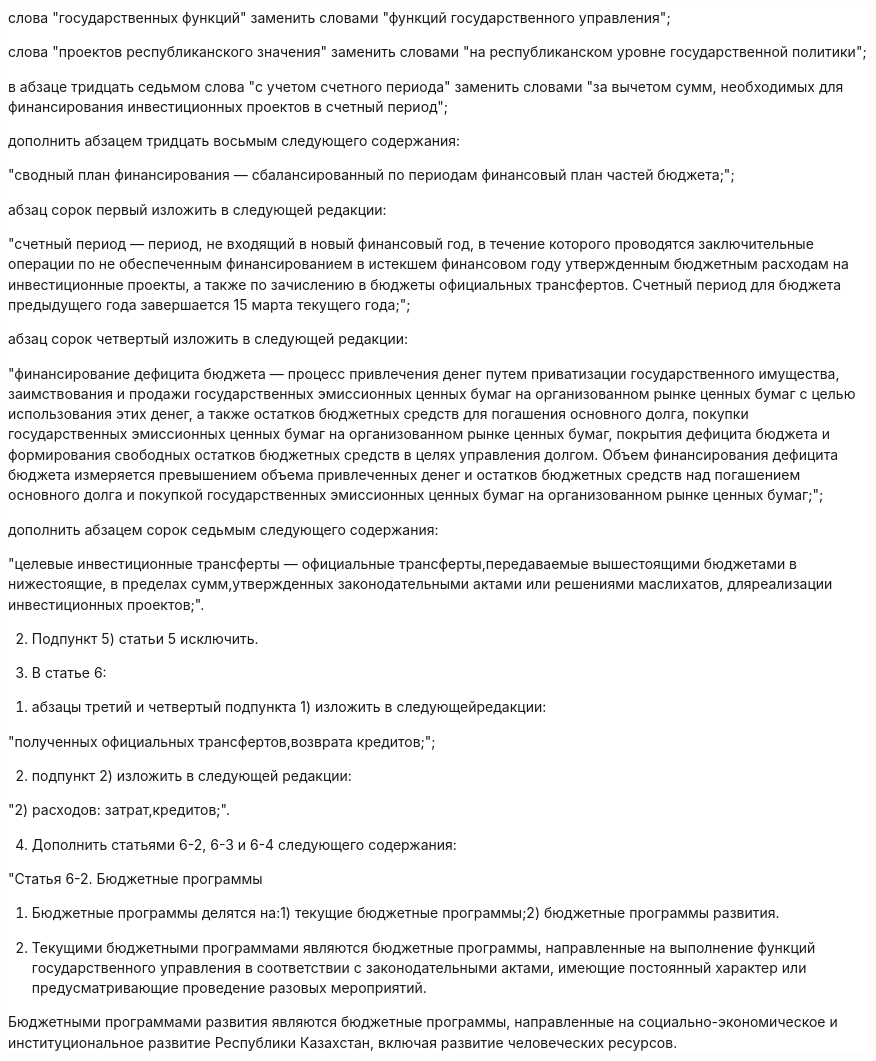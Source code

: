 слова "государственных функций" заменить словами "функций государственного управления";

слова "проектов республиканского значения" заменить словами "на республиканском уровне государственной политики";

в абзаце тридцать седьмом слова "с учетом счетного периода" заменить словами "за вычетом сумм, необходимых для финансирования инвестиционных проектов в счетный период";

дополнить абзацем тридцать восьмым следующего содержания:

"сводный план финансирования — сбалансированный по периодам финансовый план частей бюджета;";

абзац сорок первый изложить в следующей редакции:

"счетный период — период, не входящий в новый финансовый год, в течение которого проводятся заключительные операции по не обеспеченным финансированием в истекшем финансовом году утвержденным бюджетным расходам на инвестиционные проекты, а также по зачислению в бюджеты официальных трансфертов. Счетный период для бюджета предыдущего года завершается 15 марта текущего года;";

абзац сорок четвертый изложить в следующей редакции:

"финансирование дефицита бюджета — процесс привлечения денег путем приватизации государственного имущества, заимствования и продажи государственных эмиссионных ценных бумаг на организованном рынке ценных бумаг с целью использования этих денег, а также остатков бюджетных средств для погашения основного долга, покупки государственных эмиссионных ценных бумаг на организованном рынке ценных бумаг, покрытия дефицита бюджета и формирования свободных остатков бюджетных средств в целях управления долгом. Объем финансирования дефицита бюджета измеряется превышением объема привлеченных денег и остатков бюджетных средств над погашением основного долга и покупкой государственных эмиссионных ценных бумаг на организованном рынке ценных бумаг;";

дополнить абзацем сорок седьмым следующего содержания:

"целевые инвестиционные трансферты — официальные трансферты,передаваемые вышестоящими бюджетами в нижестоящие, в пределах сумм,утвержденных законодательными актами или решениями маслихатов, дляреализации инвестиционных проектов;".

2. Подпункт 5) статьи 5 исключить.

3. В статье 6:

1) абзацы третий и четвертый подпункта 1) изложить в следующейредакции:

"полученных официальных трансфертов,возврата кредитов;";

2) подпункт 2) изложить в следующей редакции:

"2) расходов: затрат,кредитов;".

4. Дополнить статьями 6-2, 6-3 и 6-4 следующего содержания:

"Статья 6-2. Бюджетные программы

1. Бюджетные программы делятся на:1) текущие бюджетные программы;2) бюджетные программы развития.

2. Текущими бюджетными программами являются бюджетные программы, направленные на выполнение функций государственного управления в соответствии с законодательными актами, имеющие постоянный характер или предусматривающие проведение разовых мероприятий.

Бюджетными программами развития являются бюджетные программы, направленные на социально-экономическое и институциональное развитие Республики Казахстан, включая развитие человеческих ресурсов.
